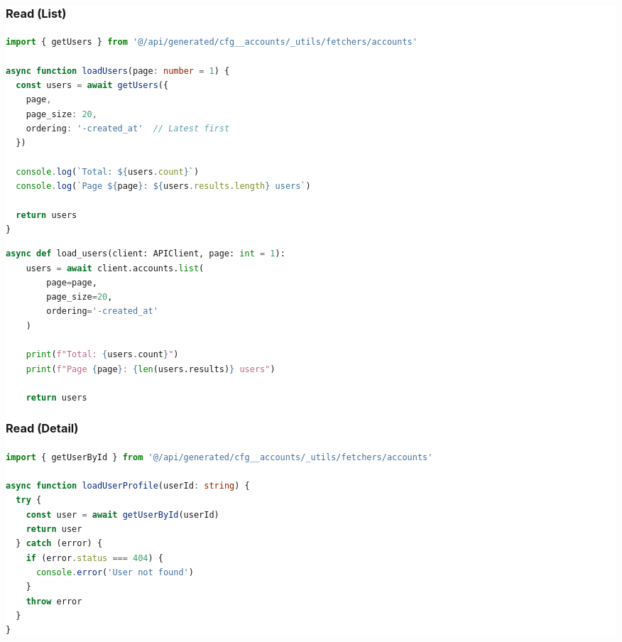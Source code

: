 ```python
```

  </TabItem>
</Tabs>

### Read (List)

<Tabs>
  <TabItem value="typescript" label="TypeScript" default>

```typescript
import { getUsers } from '@/api/generated/cfg__accounts/_utils/fetchers/accounts'

async function loadUsers(page: number = 1) {
  const users = await getUsers({
    page,
    page_size: 20,
    ordering: '-created_at'  // Latest first
  })

  console.log(`Total: ${users.count}`)
  console.log(`Page ${page}: ${users.results.length} users`)

  return users
}
```

  </TabItem>
  <TabItem value="python" label="Python">

```python
async def load_users(client: APIClient, page: int = 1):
    users = await client.accounts.list(
        page=page,
        page_size=20,
        ordering='-created_at'
    )

    print(f"Total: {users.count}")
    print(f"Page {page}: {len(users.results)} users")

    return users
```

  </TabItem>
</Tabs>

### Read (Detail)

<Tabs>
  <TabItem value="typescript" label="TypeScript" default>

```typescript
import { getUserById } from '@/api/generated/cfg__accounts/_utils/fetchers/accounts'

async function loadUserProfile(userId: string) {
  try {
    const user = await getUserById(userId)
    return user
  } catch (error) {
    if (error.status === 404) {
      console.error('User not found')
    }
    throw error
  }
}
```
